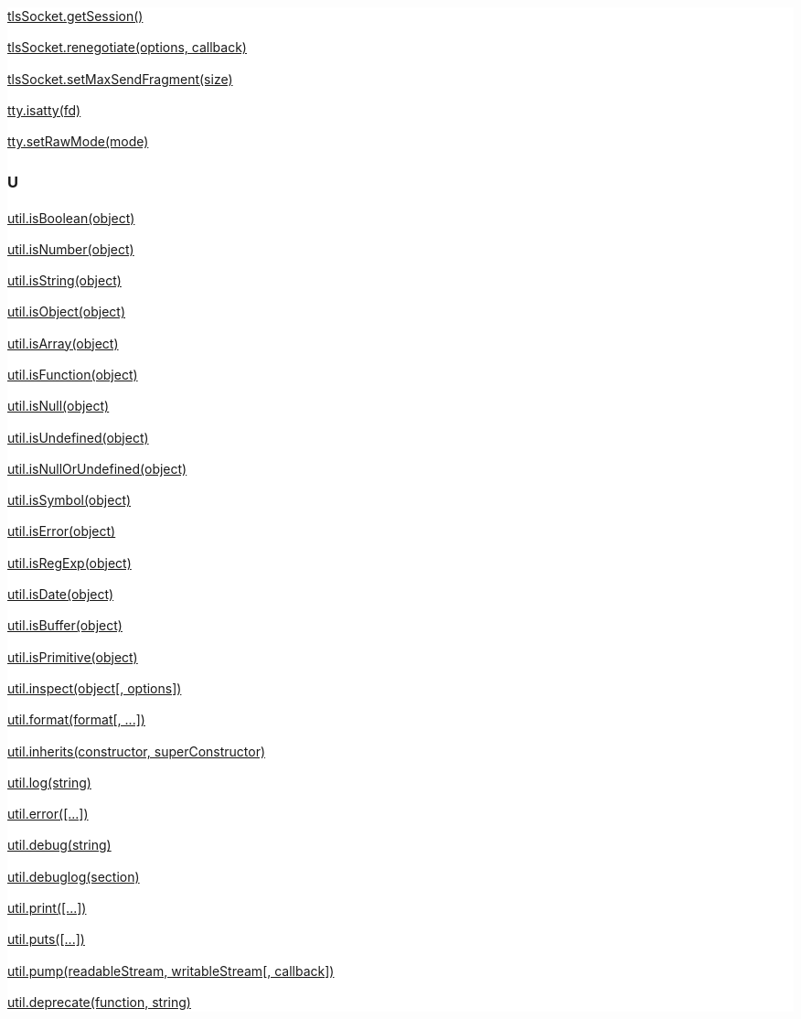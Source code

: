 [tlsSocket.getSession()](../tls/class_tls_TLSSocket.md#tlssocketgetsession)

[tlsSocket.renegotiate(options, callback)](../tls/class_tls_TLSSocket.md#tlssocketrenegotiateoptions-callback)

[tlsSocket.setMaxSendFragment(size)](../tls/class_tls_TLSSocket.md#tlssocketsetmaxsendfragmentsize)

[tty.isatty(fd)](../tty/tty.md#ttyisattyfd)

[tty.setRawMode(mode)](../tty/tty.md#ttysetrawmodemode)

### U

[util.isBoolean(object)](../util/util.md#isBoolean)

[util.isNumber(object)](../util/util.md#isNumber)

[util.isString(object)](../util/util.md#isString)

[util.isObject(object)](../util/util.md#isObject)

[util.isArray(object)](../util/util.md#isArray)

[util.isFunction(object)](../util/util.md#isFunction)

[util.isNull(object)](../util/util.md#isNull)

[util.isUndefined(object)](../util/util.md#isUndefined)

[util.isNullOrUndefined(object)](../util/util.md#isNullOrUndefined)

[util.isSymbol(object)](../util/util.md#isSymbol)

[util.isError(object)](../util/util.md#isError)

[util.isRegExp(object)](../util/util.md#isRegExp)

[util.isDate(object)](../util/util.md#isDate)

[util.isBuffer(object)](../util/util.md#isBuffer)

[util.isPrimitive(object)](../util/util.md#isPrimitive)

[util.inspect(object[, options])](../util/util.md#inspect)

[util.format(format[, ...])](../util/util.md#format)

[util.inherits(constructor, superConstructor)](../util/util.md#inherits)

[util.log(string)](../util/util.md#log)

[util.error([...])](../util/util.md#error)

[util.debug(string)](../util/util.md#debug)

[util.debuglog(section)](../util/util.md#debuglog)

[util.print([...])](../util/util.md#print)

[util.puts([...])](../util/util.md#puts)

[util.pump(readableStream, writableStream[, callback])](../util/util.md#pump)

[util.deprecate(function, string)](../util/util.md#deprecate)

